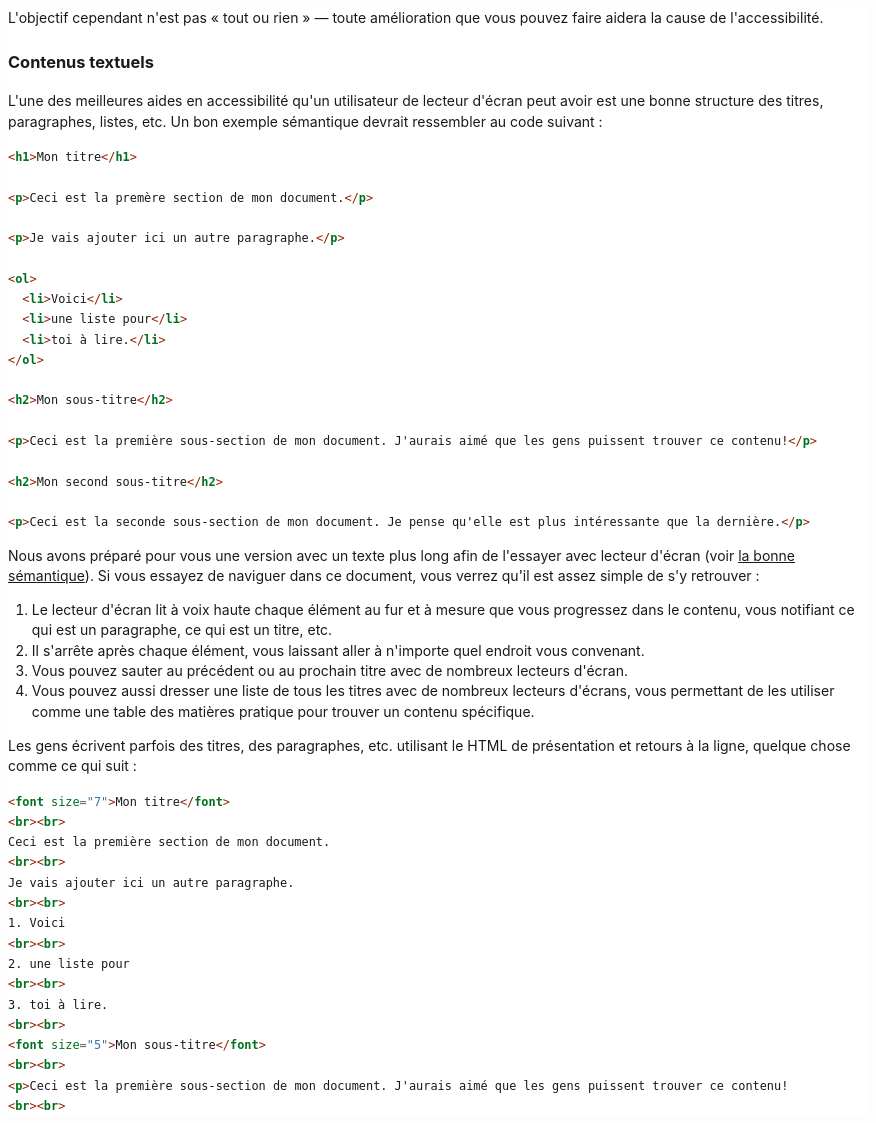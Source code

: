 L'objectif cependant n'est pas « tout ou rien&nbsp;» — toute amélioration que vous pouvez faire aidera la cause de l'accessibilité.

### Contenus textuels

L'une des meilleures aides en accessibilité qu'un utilisateur de lecteur d'écran peut avoir est une bonne structure des titres, paragraphes, listes, etc. Un bon exemple sémantique devrait ressembler au code suivant :

```html example-good
<h1>Mon titre</h1>

<p>Ceci est la premère section de mon document.</p>

<p>Je vais ajouter ici un autre paragraphe.</p>

<ol>
  <li>Voici</li>
  <li>une liste pour</li>
  <li>toi à lire.</li>
</ol>

<h2>Mon sous-titre</h2>

<p>Ceci est la première sous-section de mon document. J'aurais aimé que les gens puissent trouver ce contenu!</p>

<h2>Mon second sous-titre</h2>

<p>Ceci est la seconde sous-section de mon document. Je pense qu'elle est plus intéressante que la dernière.</p>
```

Nous avons préparé pour vous une version avec un texte plus long afin de l'essayer avec lecteur d'écran (voir [la bonne sémantique](https://mdn.github.io/learning-area/accessibility/html/good-semantics.html)). Si vous essayez de naviguer dans ce document, vous verrez qu'il est assez simple de s'y retrouver :

1.  Le lecteur d'écran lit à voix haute chaque élément au fur et à mesure que vous progressez dans le contenu, vous notifiant ce qui est un paragraphe, ce qui est un titre, etc.
2.  Il s'arrête après chaque élément, vous laissant aller à n'importe quel endroit vous convenant.
3.  Vous pouvez sauter au précédent ou au prochain titre avec de nombreux lecteurs d'écran.
4.  Vous pouvez aussi dresser une liste de tous les titres avec de nombreux lecteurs d'écrans, vous permettant de les utiliser comme une table des matières pratique pour trouver un contenu spécifique.

Les gens écrivent parfois des titres, des paragraphes, etc. utilisant le HTML de présentation et retours à la ligne, quelque chose comme ce qui suit :

```html example-bad
<font size="7">Mon titre</font>
<br><br>
Ceci est la première section de mon document.
<br><br>
Je vais ajouter ici un autre paragraphe.
<br><br>
1. Voici
<br><br>
2. une liste pour
<br><br>
3. toi à lire.
<br><br>
<font size="5">Mon sous-titre</font>
<br><br>
<p>Ceci est la première sous-section de mon document. J'aurais aimé que les gens puissent trouver ce contenu!
<br><br>
```